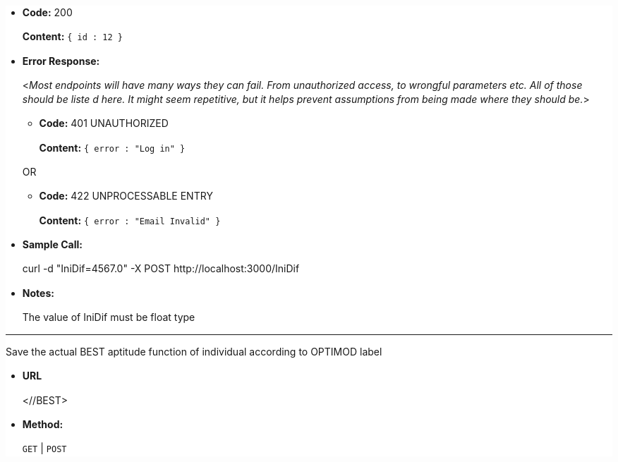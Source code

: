 

  * **Code:** 200 <br />

    **Content:** `{ id : 12 }`

 

* **Error Response:**



  <_Most endpoints will have many ways they can fail. From unauthorized access, to wrongful parameters etc. All of those should be liste d here. It might seem repetitive, but it helps prevent assumptions from being made where they should be._>



  * **Code:** 401 UNAUTHORIZED <br />

    **Content:** `{ error : "Log in" }`



  OR



  * **Code:** 422 UNPROCESSABLE ENTRY <br />

    **Content:** `{ error : "Email Invalid" }`



* **Sample Call:**



  curl -d "IniDif=4567.0" -X POST http://localhost:3000/IniDif 



* **Notes:**



  The value of IniDif must be float type



---------------------------------



Save the actual BEST aptitude function of individual according to OPTIMOD label

* **URL**



  <//BEST>



* **Method:**

  

  </BEST>



  `GET` | `POST`
